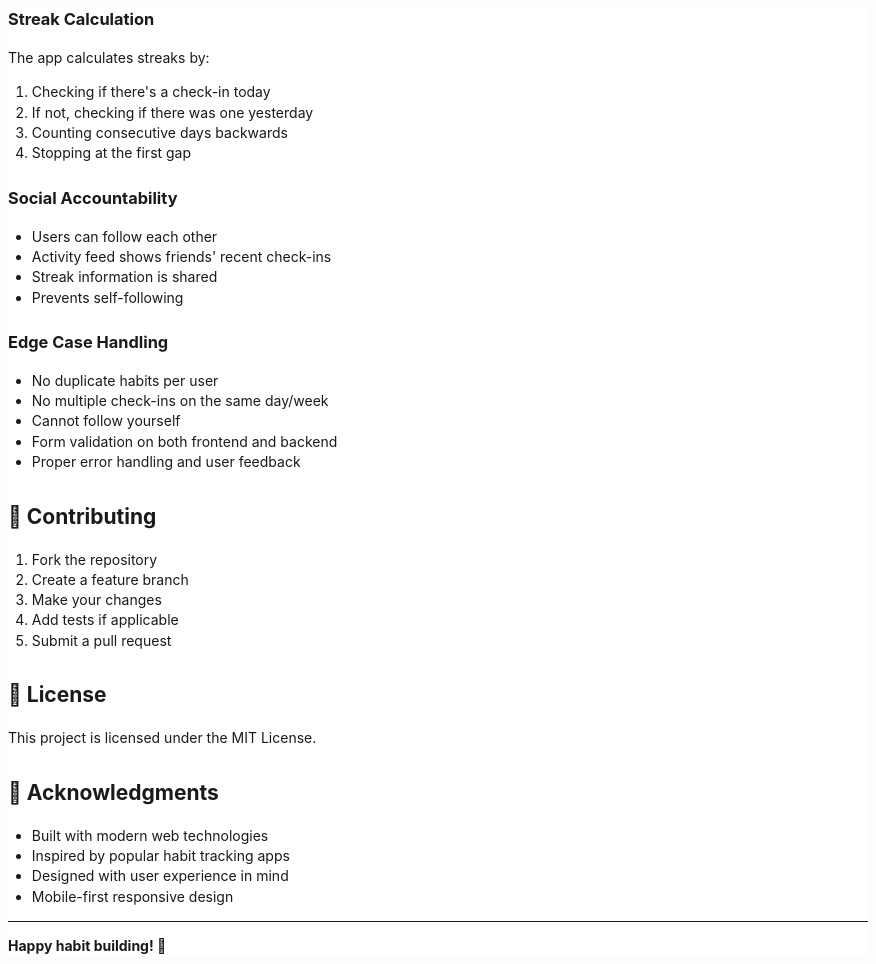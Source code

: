 ### Streak Calculation
The app calculates streaks by:
1. Checking if there's a check-in today
2. If not, checking if there was one yesterday
3. Counting consecutive days backwards
4. Stopping at the first gap

### Social Accountability
- Users can follow each other
- Activity feed shows friends' recent check-ins
- Streak information is shared
- Prevents self-following

### Edge Case Handling
- No duplicate habits per user
- No multiple check-ins on the same day/week
- Cannot follow yourself
- Form validation on both frontend and backend
- Proper error handling and user feedback

## 🤝 Contributing

1. Fork the repository
2. Create a feature branch
3. Make your changes
4. Add tests if applicable
5. Submit a pull request

## 📄 License

This project is licensed under the MIT License.

## 🙏 Acknowledgments

- Built with modern web technologies
- Inspired by popular habit tracking apps
- Designed with user experience in mind
- Mobile-first responsive design

---

**Happy habit building! 🎉**

